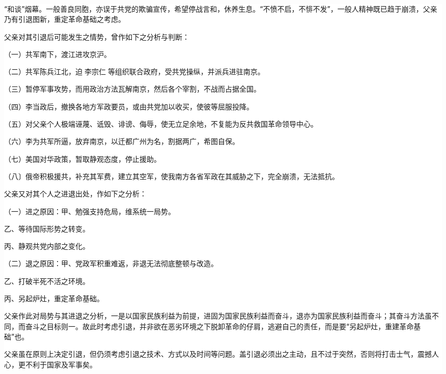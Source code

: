   </span>
  “和谈”烟幕。一般善良同胞，亦误于共党的欺骗宣传，希望停战言和，休养生息。“不愤不启，不悱不发”，一般人精神既已趋于崩溃，父亲乃有引退图新，重定革命基础之考虑。
 </p>
 <p>
  父亲对其引退后可能发生之情势，曾作如下之分析与判断：
 </p>
 <p>
  （一）共军南下，渡江进攻京沪。
 </p>
 <p>
  （二）共军陈兵江北，迫
  <span href="https://www.secretchina.com/news/gb/tag/李宗仁" target="_blank">
   李宗仁
  </span>
  等组织联合政府，受共党操纵，并派兵进驻南京。
 </p>
 <p>
  （三）暂停军事攻势，而用政治方法瓦解南京，然后各个宰割，不战而占据全国。
 </p>
 <p>
  （四）李当政后，撤换各地方军政要员，或由共党加以收买，使彼等屈服投降。
 </p>
 <p>
  （五）对父亲个人极端诬蔑、诋毁、诽谤、侮辱，使无立足余地，不复能为反共救国革命领导中心。
 </p>
 <p>
  （六）李为共军所逼，放弃南京，以迁都广州为名，割据两广，希图自保。
 </p>
 <p>
  （七）美国对华政策，暂取静观态度，停止援助。
 </p>
 <p>
  （八〕俄帝积极援共，补充其军费，建立其空军，使我南方各省军政在其威胁之下，完全崩溃，无法抵抗。
 </p>
 <p>
  父亲又对其个人之进退出处，作如下之分析：
 </p>
 <p>
  （一）进之原因：甲、勉强支持危局，维系统一局势。
 </p>
 <p>
  乙、等待国际形势之转变。
 </p>
 <p>
  丙、静观共党内部之变化。
 </p>
 <p>
  （二）退之原因：甲、党政军积重难返，非退无法彻底整顿与改造。
 </p>
 <p>
  乙、打破半死不活之环境。
 </p>
 <p>
  丙、另起炉灶，重定革命基础。
 </p>
 <p>
  父亲作此对局势与其进退之分析，一是以国家民族利益为前提，进固为国家民族利益而奋斗，退亦为国家民族利益而奋斗；其奋斗方法虽不同，而奋斗之目标则一。故此时考虑引退，并非欲在恶劣环境之下脱卸革命的仔肩，逃避自己的责任，而是要“另起炉灶，重建革命基础”也。
 </p>
 <p>
  父亲虽在原则上决定引退，但仍须考虑引退之技术、方式以及时间等问题。盖引退必须出之主动，且不过于突然，否则将打击士气，震撼人心，更不利于国家及军事矣。
 </p>
 <p>